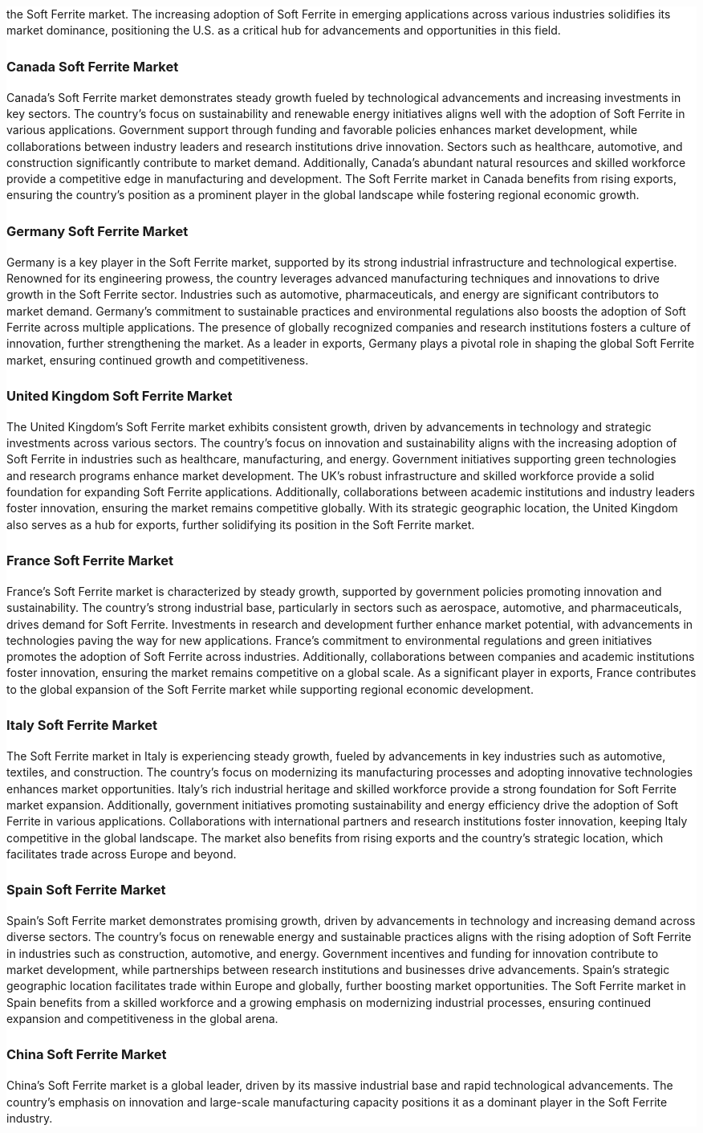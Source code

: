 the Soft Ferrite market. The increasing adoption of Soft Ferrite in emerging applications across various industries solidifies its market dominance, positioning the U.S. as a critical hub for advancements and opportunities in this field.</p><h3>Canada Soft Ferrite Market</h3><p>Canada&rsquo;s Soft Ferrite market demonstrates steady growth fueled by technological advancements and increasing investments in key sectors. The country&rsquo;s focus on sustainability and renewable energy initiatives aligns well with the adoption of Soft Ferrite in various applications. Government support through funding and favorable policies enhances market development, while collaborations between industry leaders and research institutions drive innovation. Sectors such as healthcare, automotive, and construction significantly contribute to market demand. Additionally, Canada&rsquo;s abundant natural resources and skilled workforce provide a competitive edge in manufacturing and development. The Soft Ferrite market in Canada benefits from rising exports, ensuring the country&rsquo;s position as a prominent player in the global landscape while fostering regional economic growth.</p><h3>Germany Soft Ferrite Market</h3><p>Germany is a key player in the Soft Ferrite market, supported by its strong industrial infrastructure and technological expertise. Renowned for its engineering prowess, the country leverages advanced manufacturing techniques and innovations to drive growth in the Soft Ferrite sector. Industries such as automotive, pharmaceuticals, and energy are significant contributors to market demand. Germany&rsquo;s commitment to sustainable practices and environmental regulations also boosts the adoption of Soft Ferrite across multiple applications. The presence of globally recognized companies and research institutions fosters a culture of innovation, further strengthening the market. As a leader in exports, Germany plays a pivotal role in shaping the global Soft Ferrite market, ensuring continued growth and competitiveness.</p><h3>United Kingdom Soft Ferrite Market</h3><p>The United Kingdom&rsquo;s Soft Ferrite market exhibits consistent growth, driven by advancements in technology and strategic investments across various sectors. The country&rsquo;s focus on innovation and sustainability aligns with the increasing adoption of Soft Ferrite in industries such as healthcare, manufacturing, and energy. Government initiatives supporting green technologies and research programs enhance market development. The UK&rsquo;s robust infrastructure and skilled workforce provide a solid foundation for expanding Soft Ferrite applications. Additionally, collaborations between academic institutions and industry leaders foster innovation, ensuring the market remains competitive globally. With its strategic geographic location, the United Kingdom also serves as a hub for exports, further solidifying its position in the Soft Ferrite market.</p><h3>France Soft Ferrite Market</h3><p>France&rsquo;s Soft Ferrite market is characterized by steady growth, supported by government policies promoting innovation and sustainability. The country&rsquo;s strong industrial base, particularly in sectors such as aerospace, automotive, and pharmaceuticals, drives demand for Soft Ferrite. Investments in research and development further enhance market potential, with advancements in technologies paving the way for new applications. France&rsquo;s commitment to environmental regulations and green initiatives promotes the adoption of Soft Ferrite across industries. Additionally, collaborations between companies and academic institutions foster innovation, ensuring the market remains competitive on a global scale. As a significant player in exports, France contributes to the global expansion of the Soft Ferrite market while supporting regional economic development.</p><h3>Italy Soft Ferrite Market</h3><p>The Soft Ferrite market in Italy is experiencing steady growth, fueled by advancements in key industries such as automotive, textiles, and construction. The country&rsquo;s focus on modernizing its manufacturing processes and adopting innovative technologies enhances market opportunities. Italy&rsquo;s rich industrial heritage and skilled workforce provide a strong foundation for Soft Ferrite market expansion. Additionally, government initiatives promoting sustainability and energy efficiency drive the adoption of Soft Ferrite in various applications. Collaborations with international partners and research institutions foster innovation, keeping Italy competitive in the global landscape. The market also benefits from rising exports and the country&rsquo;s strategic location, which facilitates trade across Europe and beyond.</p><h3>Spain Soft Ferrite Market</h3><p>Spain&rsquo;s Soft Ferrite market demonstrates promising growth, driven by advancements in technology and increasing demand across diverse sectors. The country&rsquo;s focus on renewable energy and sustainable practices aligns with the rising adoption of Soft Ferrite in industries such as construction, automotive, and energy. Government incentives and funding for innovation contribute to market development, while partnerships between research institutions and businesses drive advancements. Spain&rsquo;s strategic geographic location facilitates trade within Europe and globally, further boosting market opportunities. The Soft Ferrite market in Spain benefits from a skilled workforce and a growing emphasis on modernizing industrial processes, ensuring continued expansion and competitiveness in the global arena.</p><h3>China Soft Ferrite Market</h3><p>China&rsquo;s Soft Ferrite market is a global leader, driven by its massive industrial base and rapid technological advancements. The country&rsquo;s emphasis on innovation and large-scale manufacturing capacity positions it as a dominant player in the Soft Ferrite industry.